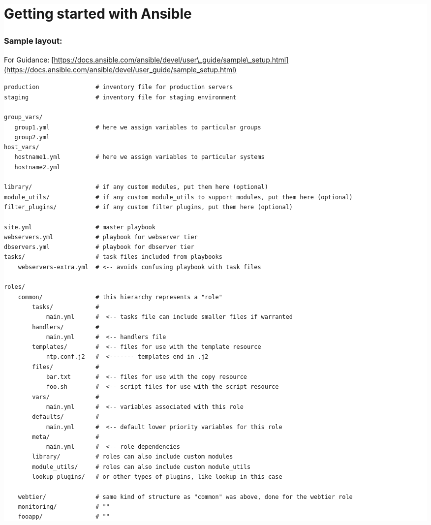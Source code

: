 # Getting started with Ansible

### Sample layout:

For Guidance: [https://docs.ansible.com/ansible/devel/user\_guide/sample\_setup.html](https://docs.ansible.com/ansible/devel/user_guide/sample_setup.html)

```text
production                # inventory file for production servers
staging                   # inventory file for staging environment

group_vars/
   group1.yml             # here we assign variables to particular groups
   group2.yml
host_vars/
   hostname1.yml          # here we assign variables to particular systems
   hostname2.yml

library/                  # if any custom modules, put them here (optional)
module_utils/             # if any custom module_utils to support modules, put them here (optional)
filter_plugins/           # if any custom filter plugins, put them here (optional)

site.yml                  # master playbook
webservers.yml            # playbook for webserver tier
dbservers.yml             # playbook for dbserver tier
tasks/                    # task files included from playbooks
    webservers-extra.yml  # <-- avoids confusing playbook with task files

roles/
    common/               # this hierarchy represents a "role"
        tasks/            #
            main.yml      #  <-- tasks file can include smaller files if warranted
        handlers/         #
            main.yml      #  <-- handlers file
        templates/        #  <-- files for use with the template resource
            ntp.conf.j2   #  <------- templates end in .j2
        files/            #
            bar.txt       #  <-- files for use with the copy resource
            foo.sh        #  <-- script files for use with the script resource
        vars/             #
            main.yml      #  <-- variables associated with this role
        defaults/         #
            main.yml      #  <-- default lower priority variables for this role
        meta/             #
            main.yml      #  <-- role dependencies
        library/          # roles can also include custom modules
        module_utils/     # roles can also include custom module_utils
        lookup_plugins/   # or other types of plugins, like lookup in this case

    webtier/              # same kind of structure as "common" was above, done for the webtier role
    monitoring/           # ""
    fooapp/               # ""
```
